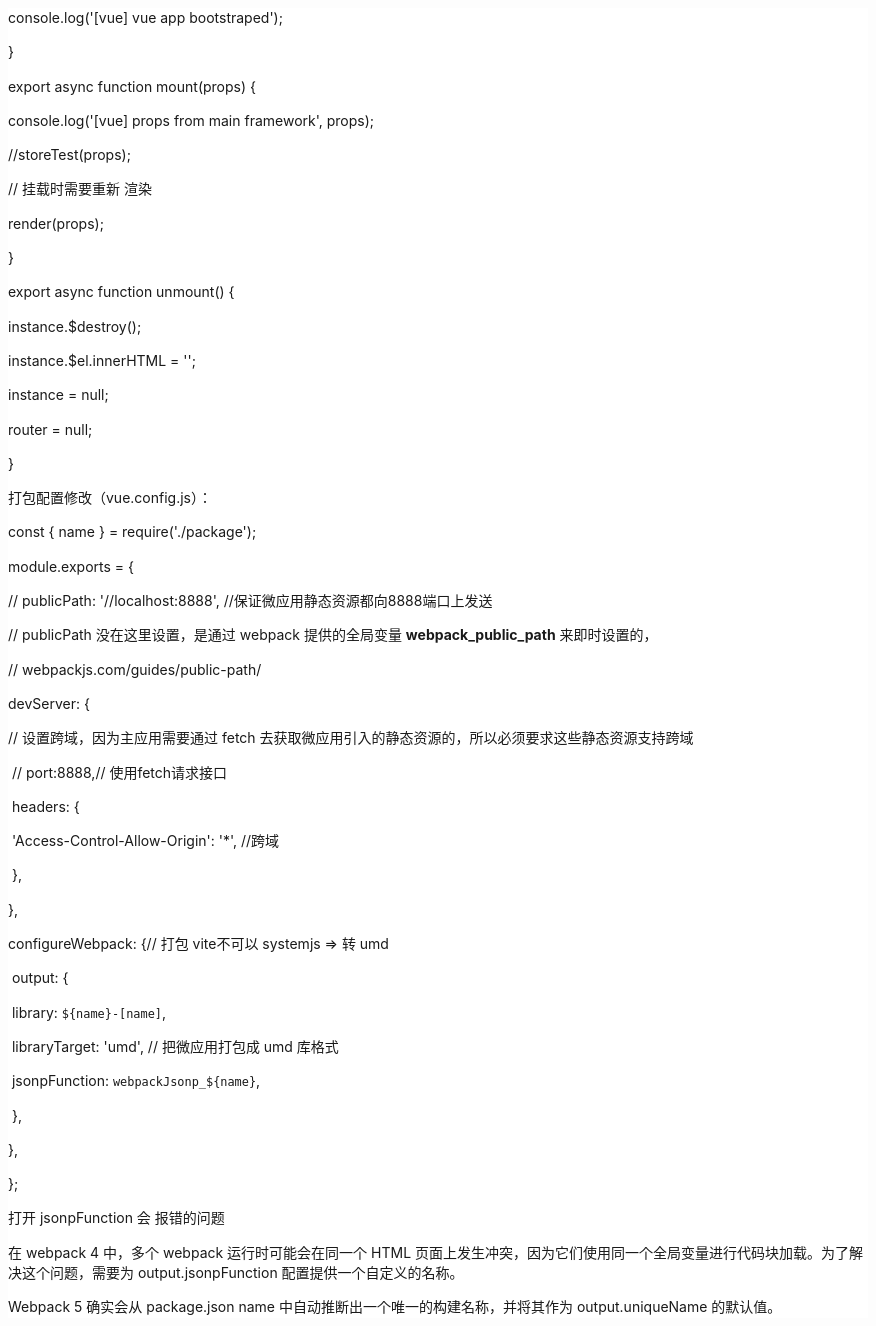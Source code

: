   console.log('[vue] vue app bootstraped');

}

export async function mount(props) {

  console.log('[vue] props from main framework', props);

//storeTest(props);

// 挂载时需要重新 渲染

  render(props);

}

export async function unmount() {

  instance.$destroy();

  instance.$el.innerHTML = '';

  instance = null;

  router = null;

}

打包配置修改（vue.config.js）：

const { name } = require('./package');

module.exports = {

  // publicPath: '//localhost:8888', //保证微应用静态资源都向8888端口上发送 

// publicPath 没在这里设置，是通过 webpack 提供的全局变量 __webpack_public_path__ 来即时设置的，

// webpackjs.com/guides/public-path/

  devServer: {

// 设置跨域，因为主应用需要通过 fetch 去获取微应用引入的静态资源的，所以必须要求这些静态资源支持跨域

​    // port:8888,// 使用fetch请求接口

​    headers: {

​      'Access-Control-Allow-Origin': '*', //跨域

​    },

  },

  configureWebpack: {// 打包 vite不可以  systemjs => 转 umd

​    output: {

​      library: `${name}-[name]`,

​      libraryTarget: 'umd', // 把微应用打包成 umd 库格式

​      jsonpFunction: `webpackJsonp_${name}`,

​    },

  },

};

打开 jsonpFunction 会 报错的问题

在 webpack 4 中，多个 webpack 运行时可能会在同一个 HTML 页面上发生冲突，因为它们使用同一个全局变量进行代码块加载。为了解决这个问题，需要为 output.jsonpFunction 配置提供一个自定义的名称。

Webpack 5 确实会从 package.json name 中自动推断出一个唯一的构建名称，并将其作为 output.uniqueName 的默认值。